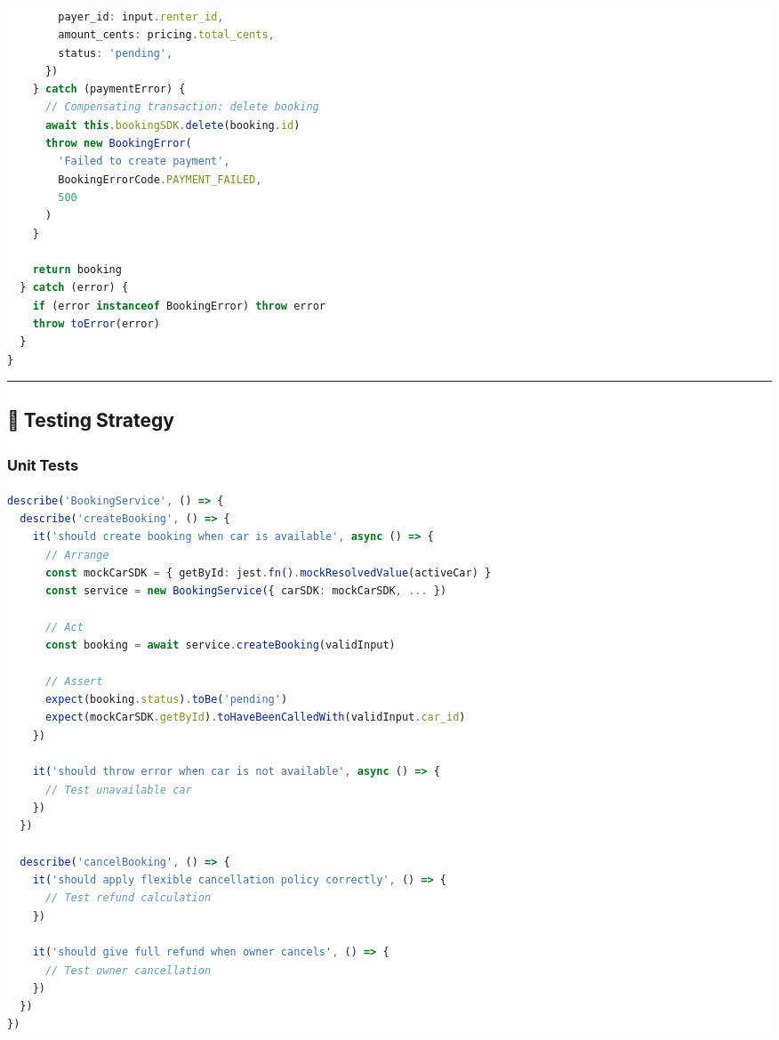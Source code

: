 ```typescript
        payer_id: input.renter_id,
        amount_cents: pricing.total_cents,
        status: 'pending',
      })
    } catch (paymentError) {
      // Compensating transaction: delete booking
      await this.bookingSDK.delete(booking.id)
      throw new BookingError(
        'Failed to create payment',
        BookingErrorCode.PAYMENT_FAILED,
        500
      )
    }

    return booking
  } catch (error) {
    if (error instanceof BookingError) throw error
    throw toError(error)
  }
}
```

---

## 🧪 Testing Strategy

### Unit Tests

```typescript
describe('BookingService', () => {
  describe('createBooking', () => {
    it('should create booking when car is available', async () => {
      // Arrange
      const mockCarSDK = { getById: jest.fn().mockResolvedValue(activeCar) }
      const service = new BookingService({ carSDK: mockCarSDK, ... })

      // Act
      const booking = await service.createBooking(validInput)

      // Assert
      expect(booking.status).toBe('pending')
      expect(mockCarSDK.getById).toHaveBeenCalledWith(validInput.car_id)
    })

    it('should throw error when car is not available', async () => {
      // Test unavailable car
    })
  })

  describe('cancelBooking', () => {
    it('should apply flexible cancellation policy correctly', () => {
      // Test refund calculation
    })

    it('should give full refund when owner cancels', () => {
      // Test owner cancellation
    })
  })
})
```
